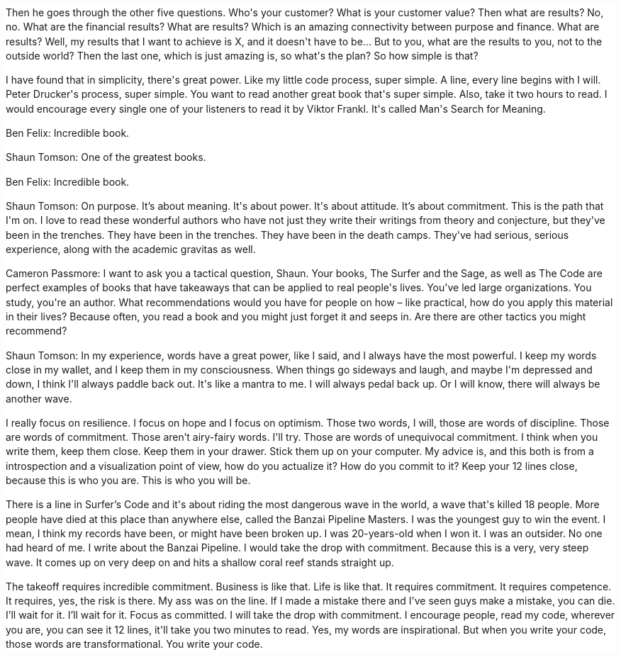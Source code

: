 Then he goes through the other five questions. Who's your customer? What is your customer value? Then what are results? No, no. What are the financial results? What are results? Which is an amazing connectivity between purpose and finance. What are results? Well, my results that I want to achieve is X, and it doesn't have to be... But to you, what are the results to you, not to the outside world? Then the last one, which is just amazing is, so what's the plan? So how simple is that?

I have found that in simplicity, there's great power. Like my little code process, super simple. A line, every line begins with I will. Peter Drucker's process, super simple. You want to read another great book that's super simple. Also, take it two hours to read. I would encourage every single one of your listeners to read it by Viktor Frankl. It's called Man's Search for Meaning.

Ben Felix: Incredible book.

Shaun Tomson: One of the greatest books.

Ben Felix: Incredible book.

Shaun Tomson: On purpose. It’s about meaning. It's about power. It's about attitude. It’s about commitment. This is the path that I'm on. I love to read these wonderful authors who have not just they write their writings from theory and conjecture, but they've been in the trenches. They have been in the trenches. They have been in the death camps. They've had serious, serious experience, along with the academic gravitas as well.

Cameron Passmore: I want to ask you a tactical question, Shaun. Your books, The Surfer and the Sage, as well as The Code are perfect examples of books that have takeaways that can be applied to real people's lives. You've led large organizations. You study, you're an author. What recommendations would you have for people on how – like practical, how do you apply this material in their lives? Because often, you read a book and you might just forget it and seeps in. Are there are other tactics you might recommend?

Shaun Tomson: In my experience, words have a great power, like I said, and I always have the most powerful. I keep my words close in my wallet, and I keep them in my consciousness. When things go sideways and laugh, and maybe I'm depressed and down, I think I'll always paddle back out. It's like a mantra to me. I will always pedal back up. Or I will know, there will always be another wave.

I really focus on resilience. I focus on hope and I focus on optimism. Those two words, I will, those are words of discipline. Those are words of commitment. Those aren’t airy-fairy words. I'll try. Those are words of unequivocal commitment. I think when you write them, keep them close. Keep them in your drawer. Stick them up on your computer. My advice is, and this both is from a introspection and a visualization point of view, how do you actualize it? How do you commit to it? Keep your 12 lines close, because this is who you are. This is who you will be.

There is a line in Surfer’s Code and it's about riding the most dangerous wave in the world, a wave that's killed 18 people. More people have died at this place than anywhere else, called the Banzai Pipeline Masters. I was the youngest guy to win the event. I mean, I think my records have been, or might have been broken up. I was 20-years-old when I won it. I was an outsider. No one had heard of me. I write about the Banzai Pipeline. I would take the drop with commitment. Because this is a very, very steep wave. It comes up on very deep on and hits a shallow coral reef stands straight up.

The takeoff requires incredible commitment. Business is like that. Life is like that. It requires commitment. It requires competence. It requires, yes, the risk is there. My ass was on the line. If I made a mistake there and I've seen guys make a mistake, you can die. I’ll wait for it. I’ll wait for it. Focus as committed. I will take the drop with commitment. I encourage people, read my code, wherever you are, you can see it 12 lines, it'll take you two minutes to read. Yes, my words are inspirational. But when you write your code, those words are transformational. You write your code.
